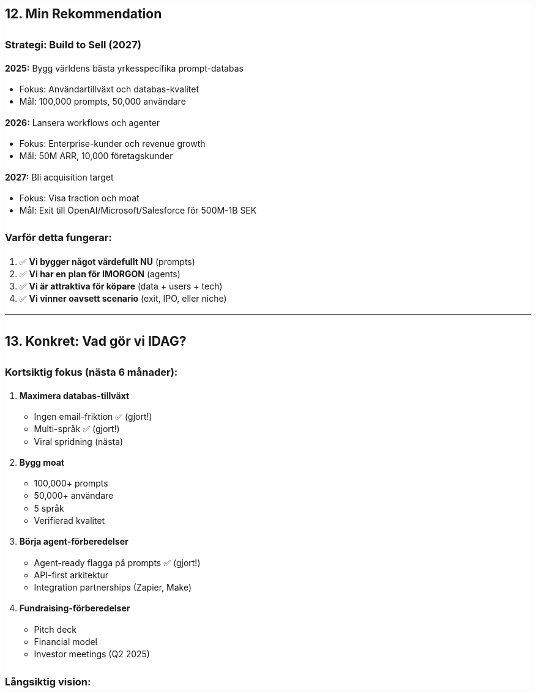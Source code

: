 
## 12. Min Rekommendation

### Strategi: **Build to Sell (2027)**

**2025:** Bygg världens bästa yrkesspecifika prompt-databas
- Fokus: Användartillväxt och databas-kvalitet
- Mål: 100,000 prompts, 50,000 användare

**2026:** Lansera workflows och agenter
- Fokus: Enterprise-kunder och revenue growth
- Mål: 50M ARR, 10,000 företagskunder

**2027:** Bli acquisition target
- Fokus: Visa traction och moat
- Mål: Exit till OpenAI/Microsoft/Salesforce för 500M-1B SEK

### Varför detta fungerar:

1. ✅ **Vi bygger något värdefullt NU** (prompts)
2. ✅ **Vi har en plan för IMORGON** (agents)
3. ✅ **Vi är attraktiva för köpare** (data + users + tech)
4. ✅ **Vi vinner oavsett scenario** (exit, IPO, eller niche)

---

## 13. Konkret: Vad gör vi IDAG?

### Kortsiktig fokus (nästa 6 månader):

1. **Maximera databas-tillväxt**
   - Ingen email-friktion ✅ (gjort!)
   - Multi-språk ✅ (gjort!)
   - Viral spridning (nästa)

2. **Bygg moat**
   - 100,000+ prompts
   - 50,000+ användare
   - 5 språk
   - Verifierad kvalitet

3. **Börja agent-förberedelser**
   - Agent-ready flagga på prompts ✅ (gjort!)
   - API-first arkitektur
   - Integration partnerships (Zapier, Make)

4. **Fundraising-förberedelser**
   - Pitch deck
   - Financial model
   - Investor meetings (Q2 2025)

### Långsiktig vision:
